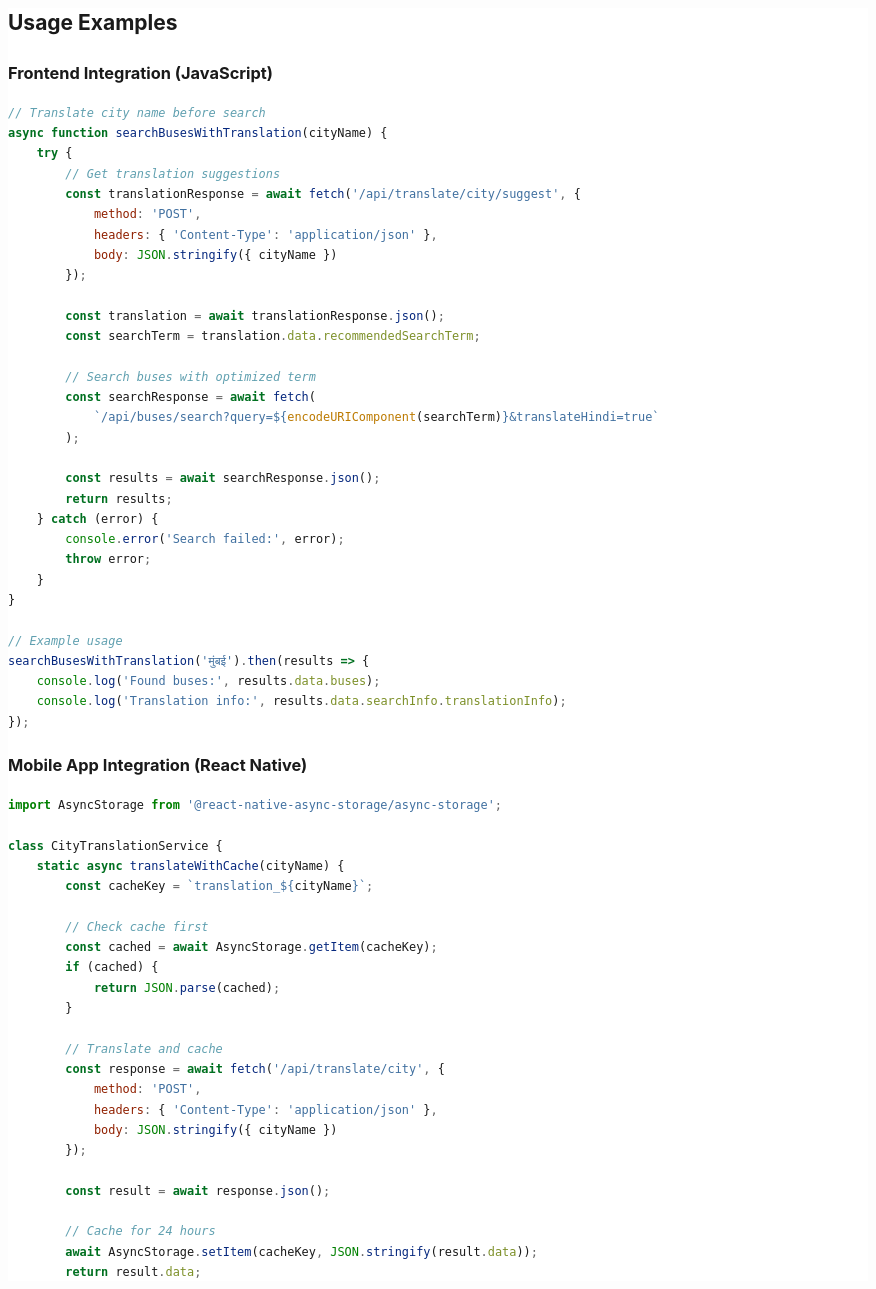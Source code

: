 ## Usage Examples

### Frontend Integration (JavaScript)
```javascript
// Translate city name before search
async function searchBusesWithTranslation(cityName) {
    try {
        // Get translation suggestions
        const translationResponse = await fetch('/api/translate/city/suggest', {
            method: 'POST',
            headers: { 'Content-Type': 'application/json' },
            body: JSON.stringify({ cityName })
        });
        
        const translation = await translationResponse.json();
        const searchTerm = translation.data.recommendedSearchTerm;
        
        // Search buses with optimized term
        const searchResponse = await fetch(
            `/api/buses/search?query=${encodeURIComponent(searchTerm)}&translateHindi=true`
        );
        
        const results = await searchResponse.json();
        return results;
    } catch (error) {
        console.error('Search failed:', error);
        throw error;
    }
}

// Example usage
searchBusesWithTranslation('मुंबई').then(results => {
    console.log('Found buses:', results.data.buses);
    console.log('Translation info:', results.data.searchInfo.translationInfo);
});
```

### Mobile App Integration (React Native)
```javascript
import AsyncStorage from '@react-native-async-storage/async-storage';

class CityTranslationService {
    static async translateWithCache(cityName) {
        const cacheKey = `translation_${cityName}`;
        
        // Check cache first
        const cached = await AsyncStorage.getItem(cacheKey);
        if (cached) {
            return JSON.parse(cached);
        }
        
        // Translate and cache
        const response = await fetch('/api/translate/city', {
            method: 'POST',
            headers: { 'Content-Type': 'application/json' },
            body: JSON.stringify({ cityName })
        });
        
        const result = await response.json();
        
        // Cache for 24 hours
        await AsyncStorage.setItem(cacheKey, JSON.stringify(result.data));
        return result.data;
```